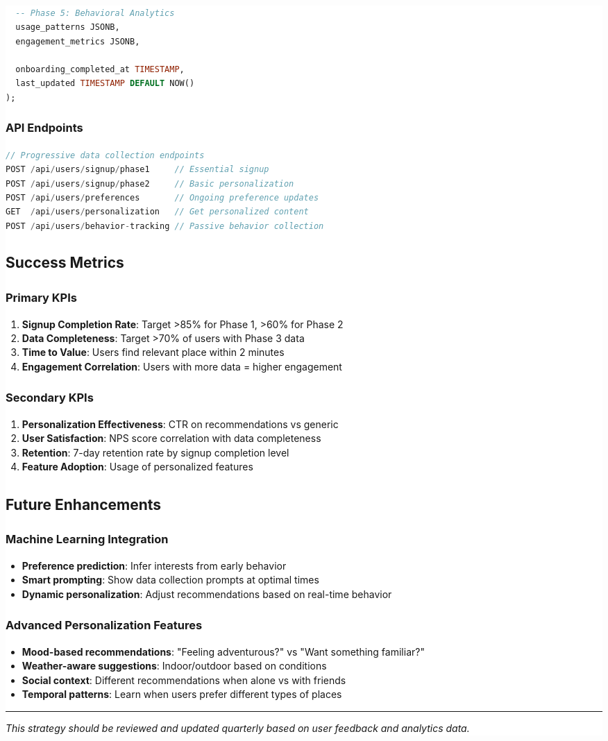 ```sql
  -- Phase 5: Behavioral Analytics
  usage_patterns JSONB,
  engagement_metrics JSONB,
  
  onboarding_completed_at TIMESTAMP,
  last_updated TIMESTAMP DEFAULT NOW()
);
```

### API Endpoints
```typescript
// Progressive data collection endpoints
POST /api/users/signup/phase1     // Essential signup
POST /api/users/signup/phase2     // Basic personalization
POST /api/users/preferences       // Ongoing preference updates
GET  /api/users/personalization   // Get personalized content
POST /api/users/behavior-tracking // Passive behavior collection
```

## Success Metrics

### Primary KPIs
1. **Signup Completion Rate**: Target >85% for Phase 1, >60% for Phase 2
2. **Data Completeness**: Target >70% of users with Phase 3 data
3. **Time to Value**: Users find relevant place within 2 minutes
4. **Engagement Correlation**: Users with more data = higher engagement

### Secondary KPIs
1. **Personalization Effectiveness**: CTR on recommendations vs generic
2. **User Satisfaction**: NPS score correlation with data completeness
3. **Retention**: 7-day retention rate by signup completion level
4. **Feature Adoption**: Usage of personalized features

## Future Enhancements

### Machine Learning Integration
- **Preference prediction**: Infer interests from early behavior
- **Smart prompting**: Show data collection prompts at optimal times
- **Dynamic personalization**: Adjust recommendations based on real-time behavior

### Advanced Personalization Features
- **Mood-based recommendations**: "Feeling adventurous?" vs "Want something familiar?"
- **Weather-aware suggestions**: Indoor/outdoor based on conditions
- **Social context**: Different recommendations when alone vs with friends
- **Temporal patterns**: Learn when users prefer different types of places

---

*This strategy should be reviewed and updated quarterly based on user feedback and analytics data.* 